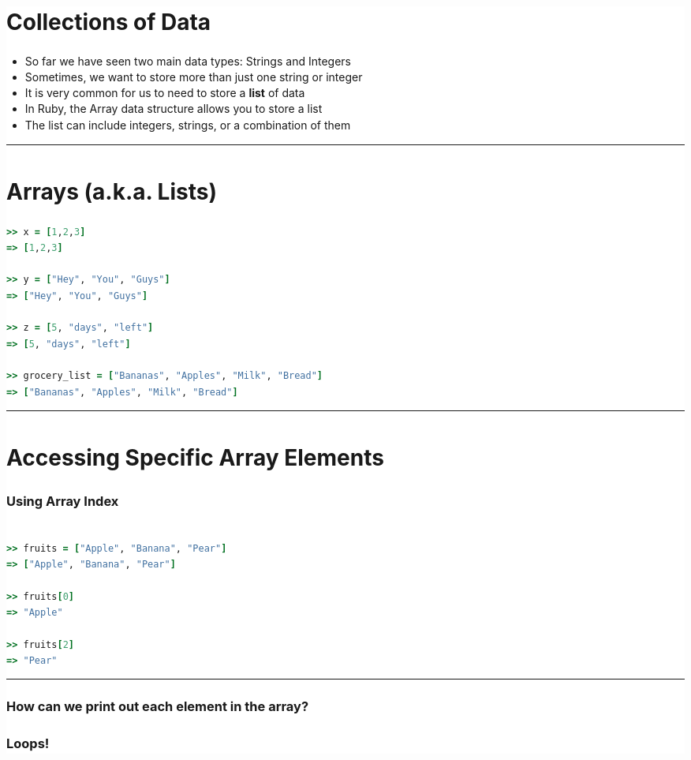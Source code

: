 # Collections of Data

* So far we have seen two main data types: Strings and Integers
* Sometimes, we want to store more than just one string or integer
* It is very common for us to need to store a **list** of data
* In Ruby, the Array data structure allows you to store a list
* The list can include integers, strings, or a combination of them

---

# Arrays (a.k.a. Lists)

```ruby
>> x = [1,2,3]
=> [1,2,3]

>> y = ["Hey", "You", "Guys"]
=> ["Hey", "You", "Guys"]

>> z = [5, "days", "left"]
=> [5, "days", "left"]

>> grocery_list = ["Bananas", "Apples", "Milk", "Bread"]
=> ["Bananas", "Apples", "Milk", "Bread"]

```

---

# Accessing Specific Array Elements
### Using Array Index

```ruby

>> fruits = ["Apple", "Banana", "Pear"]
=> ["Apple", "Banana", "Pear"]

>> fruits[0]
=> "Apple"

>> fruits[2]
=> "Pear"
```

---

### How can we print out each element in the array?
### Loops!
